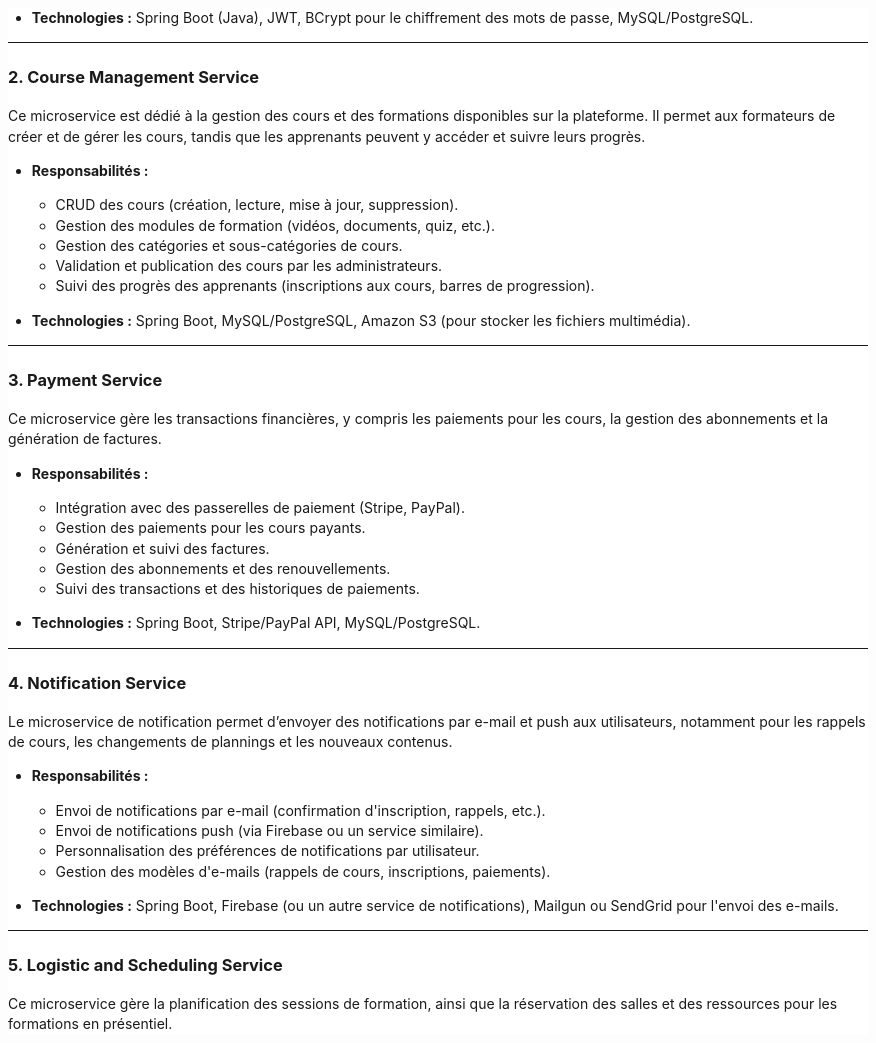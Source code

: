 - **Technologies :** Spring Boot (Java), JWT, BCrypt pour le chiffrement des mots de passe, MySQL/PostgreSQL.

---

### **2. Course Management Service**
Ce microservice est dédié à la gestion des cours et des formations disponibles sur la plateforme. Il permet aux formateurs de créer et de gérer les cours, tandis que les apprenants peuvent y accéder et suivre leurs progrès.

- **Responsabilités :**
  - CRUD des cours (création, lecture, mise à jour, suppression).
  - Gestion des modules de formation (vidéos, documents, quiz, etc.).
  - Gestion des catégories et sous-catégories de cours.
  - Validation et publication des cours par les administrateurs.
  - Suivi des progrès des apprenants (inscriptions aux cours, barres de progression).
  
- **Technologies :** Spring Boot, MySQL/PostgreSQL, Amazon S3 (pour stocker les fichiers multimédia).

---

### **3. Payment Service**
Ce microservice gère les transactions financières, y compris les paiements pour les cours, la gestion des abonnements et la génération de factures.

- **Responsabilités :**
  - Intégration avec des passerelles de paiement (Stripe, PayPal).
  - Gestion des paiements pour les cours payants.
  - Génération et suivi des factures.
  - Gestion des abonnements et des renouvellements.
  - Suivi des transactions et des historiques de paiements.
  
- **Technologies :** Spring Boot, Stripe/PayPal API, MySQL/PostgreSQL.

---

### **4. Notification Service**
Le microservice de notification permet d’envoyer des notifications par e-mail et push aux utilisateurs, notamment pour les rappels de cours, les changements de plannings et les nouveaux contenus.

- **Responsabilités :**
  - Envoi de notifications par e-mail (confirmation d'inscription, rappels, etc.).
  - Envoi de notifications push (via Firebase ou un service similaire).
  - Personnalisation des préférences de notifications par utilisateur.
  - Gestion des modèles d'e-mails (rappels de cours, inscriptions, paiements).
  
- **Technologies :** Spring Boot, Firebase (ou un autre service de notifications), Mailgun ou SendGrid pour l'envoi des e-mails.

---

### **5. Logistic and Scheduling Service**
Ce microservice gère la planification des sessions de formation, ainsi que la réservation des salles et des ressources pour les formations en présentiel.
